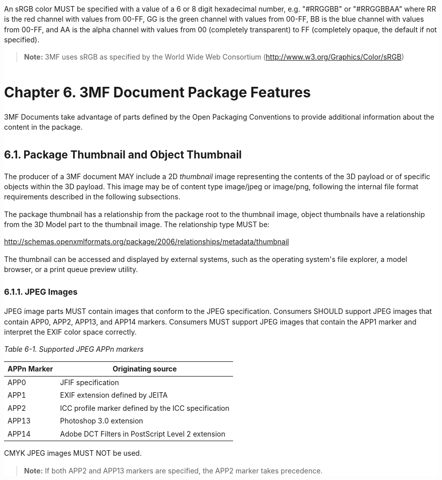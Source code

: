 An sRGB color MUST be specified with a value of a 6 or 8 digit hexadecimal number, e.g. "#RRGGBB" or "#RRGGBBAA" where RR is the red channel with values from 00-FF, GG is the green channel with values from 00-FF, BB is the blue channel with values from 00-FF, and AA is the alpha channel with values from 00 (completely transparent) to FF (completely opaque, the default if not specified).

>**Note:** 3MF uses sRGB as specified by the World Wide Web Consortium (http://www.w3.org/Graphics/Color/sRGB)


# Chapter 6. 3MF Document Package Features

3MF Documents take advantage of parts defined by the Open Packaging Conventions to provide additional information about the content in the package.


## 6.1. Package Thumbnail and Object Thumbnail

The producer of a 3MF document MAY include a 2D _thumbnail_ image representing the contents of the 3D payload or of specific objects within the 3D payload. This image may be of content type image/jpeg or image/png, following the internal file format requirements described in the following subsections.

The package thumbnail has a relationship from the package root to the thumbnail image, object thumbnails have a relationship from the 3D Model part to the thumbnail image. The relationship type MUST be:

http://schemas.openxmlformats.org/package/2006/relationships/metadata/thumbnail

The thumbnail can be accessed and displayed by external systems, such as the operating system's file explorer, a model browser, or a print queue preview utility.


### 6.1.1. JPEG Images

JPEG image parts MUST contain images that conform to the JPEG specification. Consumers SHOULD support JPEG images that contain APP0, APP2, APP13, and APP14 markers. Consumers MUST support JPEG images that contain the APP1 marker and interpret the EXIF color space correctly.

_Table 6-1. Supported JPEG APPn markers_

| **APPn Marker** | **Originating source** |
| --- | --- |
| APP0 | JFIF specification |
| APP1 | EXIF extension defined by JEITA |
| APP2 | ICC profile marker defined by the ICC specification |
| APP13 | Photoshop 3.0 extension |
| APP14 | Adobe DCT Filters in PostScript Level 2 extension |

CMYK JPEG images MUST NOT be used.

>**Note:** If both APP2 and APP13 markers are specified, the APP2 marker takes precedence.

